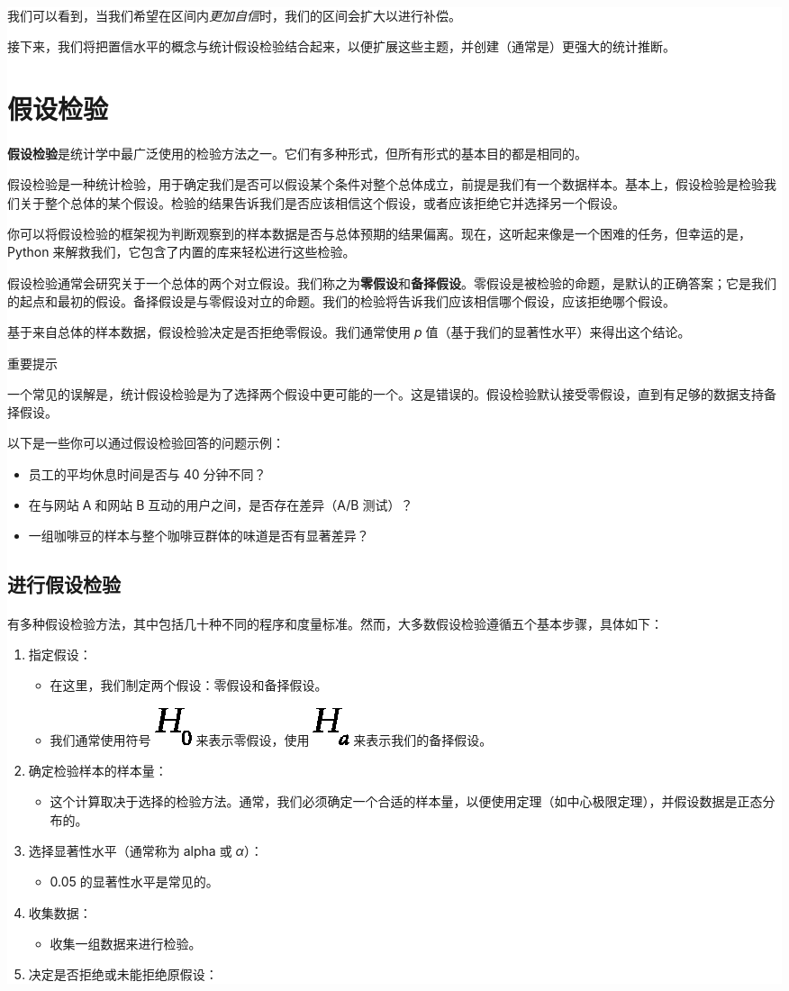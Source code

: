 我们可以看到，当我们希望在区间内*更加自信*时，我们的区间会扩大以进行补偿。

接下来，我们将把置信水平的概念与统计假设检验结合起来，以便扩展这些主题，并创建（通常是）更强大的统计推断。

# 假设检验

**假设检验**是统计学中最广泛使用的检验方法之一。它们有多种形式，但所有形式的基本目的都是相同的。

假设检验是一种统计检验，用于确定我们是否可以假设某个条件对整个总体成立，前提是我们有一个数据样本。基本上，假设检验是检验我们关于整个总体的某个假设。检验的结果告诉我们是否应该相信这个假设，或者应该拒绝它并选择另一个假设。

你可以将假设检验的框架视为判断观察到的样本数据是否与总体预期的结果偏离。现在，这听起来像是一个困难的任务，但幸运的是，Python 来解救我们，它包含了内置的库来轻松进行这些检验。

假设检验通常会研究关于一个总体的两个对立假设。我们称之为**零假设**和**备择假设**。零假设是被检验的命题，是默认的正确答案；它是我们的起点和最初的假设。备择假设是与零假设对立的命题。我们的检验将告诉我们应该相信哪个假设，应该拒绝哪个假设。

基于来自总体的样本数据，假设检验决定是否拒绝零假设。我们通常使用 *p* 值（基于我们的显著性水平）来得出这个结论。

重要提示

一个常见的误解是，统计假设检验是为了选择两个假设中更可能的一个。这是错误的。假设检验默认接受零假设，直到有足够的数据支持备择假设。

以下是一些你可以通过假设检验回答的问题示例：

+   员工的平均休息时间是否与 40 分钟不同？

+   在与网站 A 和网站 B 互动的用户之间，是否存在差异（A/B 测试）？

+   一组咖啡豆的样本与整个咖啡豆群体的味道是否有显著差异？

## 进行假设检验

有多种假设检验方法，其中包括几十种不同的程序和度量标准。然而，大多数假设检验遵循五个基本步骤，具体如下：

1.  指定假设：

    +   在这里，我们制定两个假设：零假设和备择假设。

    +   我们通常使用符号 ![<mml:math xmlns:mml="http://www.w3.org/1998/Math/MathML" xmlns:m="http://schemas.openxmlformats.org/officeDocument/2006/math"><mml:msub><mml:mrow><mml:mi>H</mml:mi></mml:mrow><mml:mrow><mml:mn>0</mml:mn></mml:mrow></mml:msub></mml:math>](img/140.png) 来表示零假设，使用 ![<mml:math xmlns:mml="http://www.w3.org/1998/Math/MathML" xmlns:m="http://schemas.openxmlformats.org/officeDocument/2006/math"><mml:msub><mml:mrow><mml:mi>H</mml:mi></mml:mrow><mml:mrow><mml:mi>a</mml:mi></mml:mrow></mml:msub></mml:math>](img/141.png) 来表示我们的备择假设。

1.  确定检验样本的样本量：

    +   这个计算取决于选择的检验方法。通常，我们必须确定一个合适的样本量，以便使用定理（如中心极限定理），并假设数据是正态分布的。

1.  选择显著性水平（通常称为 alpha 或 *α*）：

    +   0.05 的显著性水平是常见的。

1.  收集数据：

    +   收集一组数据来进行检验。

1.  决定是否拒绝或未能拒绝原假设：
